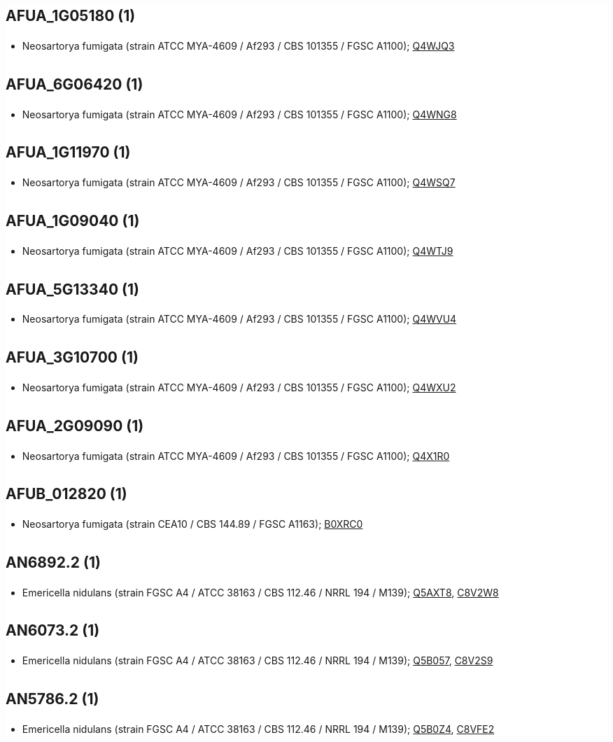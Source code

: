 ## AFUA_1G05180 (1)
* Neosartorya fumigata (strain ATCC MYA-4609 / Af293 / CBS 101355 / FGSC A1100); [Q4WJQ3](http://www.uniprot.org/uniprot/Q4WJQ3)

## AFUA_6G06420 (1)
* Neosartorya fumigata (strain ATCC MYA-4609 / Af293 / CBS 101355 / FGSC A1100); [Q4WNG8](http://www.uniprot.org/uniprot/Q4WNG8)

## AFUA_1G11970 (1)
* Neosartorya fumigata (strain ATCC MYA-4609 / Af293 / CBS 101355 / FGSC A1100); [Q4WSQ7](http://www.uniprot.org/uniprot/Q4WSQ7)

## AFUA_1G09040 (1)
* Neosartorya fumigata (strain ATCC MYA-4609 / Af293 / CBS 101355 / FGSC A1100); [Q4WTJ9](http://www.uniprot.org/uniprot/Q4WTJ9)

## AFUA_5G13340 (1)
* Neosartorya fumigata (strain ATCC MYA-4609 / Af293 / CBS 101355 / FGSC A1100); [Q4WVU4](http://www.uniprot.org/uniprot/Q4WVU4)

## AFUA_3G10700 (1)
* Neosartorya fumigata (strain ATCC MYA-4609 / Af293 / CBS 101355 / FGSC A1100); [Q4WXU2](http://www.uniprot.org/uniprot/Q4WXU2)

## AFUA_2G09090 (1)
* Neosartorya fumigata (strain ATCC MYA-4609 / Af293 / CBS 101355 / FGSC A1100); [Q4X1R0](http://www.uniprot.org/uniprot/Q4X1R0)

## AFUB_012820 (1)
* Neosartorya fumigata (strain CEA10 / CBS 144.89 / FGSC A1163); [B0XRC0](http://www.uniprot.org/uniprot/B0XRC0)

## AN6892.2 (1)
* Emericella nidulans (strain FGSC A4 / ATCC 38163 / CBS 112.46 / NRRL 194 / M139); [Q5AXT8](http://www.uniprot.org/uniprot/Q5AXT8), [C8V2W8](http://www.uniprot.org/uniprot/C8V2W8)

## AN6073.2 (1)
* Emericella nidulans (strain FGSC A4 / ATCC 38163 / CBS 112.46 / NRRL 194 / M139); [Q5B057](http://www.uniprot.org/uniprot/Q5B057), [C8V2S9](http://www.uniprot.org/uniprot/C8V2S9)

## AN5786.2 (1)
* Emericella nidulans (strain FGSC A4 / ATCC 38163 / CBS 112.46 / NRRL 194 / M139); [Q5B0Z4](http://www.uniprot.org/uniprot/Q5B0Z4), [C8VFE2](http://www.uniprot.org/uniprot/C8VFE2)
